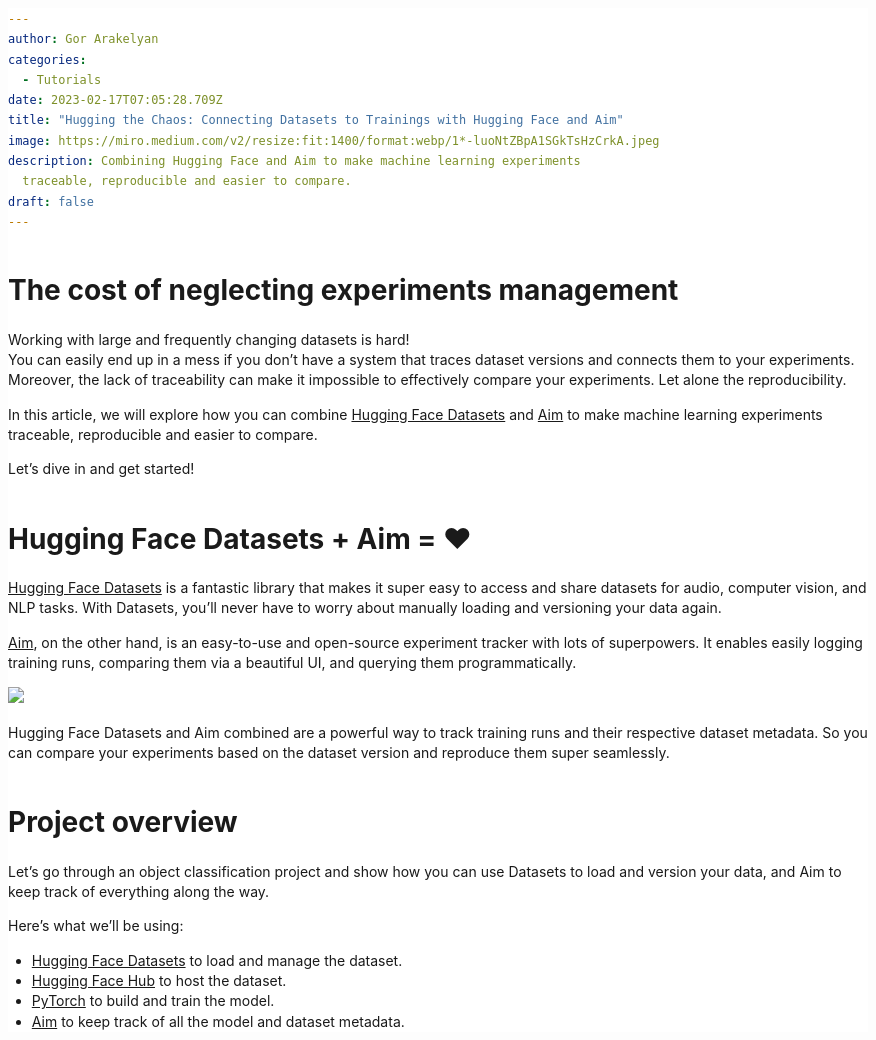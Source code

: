 ```yaml
---
author: Gor Arakelyan
categories:
  - Tutorials
date: 2023-02-17T07:05:28.709Z
title: "Hugging the Chaos: Connecting Datasets to Trainings with Hugging Face and Aim"
image: https://miro.medium.com/v2/resize:fit:1400/format:webp/1*-luoNtZBpA1SGkTsHzCrkA.jpeg
description: Combining Hugging Face and Aim to make machine learning experiments
  traceable, reproducible and easier to compare.
draft: false
---
```

# The cost of neglecting experiments management



Working with large and frequently changing datasets is hard!\
You can easily end up in a mess if you don’t have a system that traces dataset versions and connects them to your experiments. Moreover, the lack of traceability can make it impossible to effectively compare your experiments. Let alone the reproducibility.

In this article, we will explore how you can combine [Hugging Face Datasets](https://github.com/huggingface/datasets) and [Aim](https://github.com/aimhubio/aim) to make machine learning experiments traceable, reproducible and easier to compare.

Let’s dive in and get started!

# Hugging Face Datasets + Aim = ❤

[Hugging Face Datasets](https://github.com/huggingface/datasets) is a fantastic library that makes it super easy to access and share datasets for audio, computer vision, and NLP tasks. With Datasets, you’ll never have to worry about manually loading and versioning your data again.

[Aim](https://github.com/aimhubio/aim), on the other hand, is an easy-to-use and open-source experiment tracker with lots of superpowers. It enables easily logging training runs, comparing them via a beautiful UI, and querying them programmatically.

![](https://miro.medium.com/v2/resize:fit:1400/format:webp/1*MeZVBvuC_vExlOoZUT84mw.png)

Hugging Face Datasets and Aim combined are a powerful way to track training runs and their respective dataset metadata. So you can compare your experiments based on the dataset version and reproduce them super seamlessly.

# Project overview

Let’s go through an object classification project and show how you can use Datasets to load and version your data, and Aim to keep track of everything along the way.

Here’s what we’ll be using:

* [Hugging Face Datasets](https://github.com/huggingface/datasets) to load and manage the dataset.
* [Hugging Face Hub](http://huggingface.co/) to host the dataset.
* [PyTorch](https://github.com/pytorch/pytorch) to build and train the model.
* [Aim](https://github.com/aimhubio/aim) to keep track of all the model and dataset metadata.
